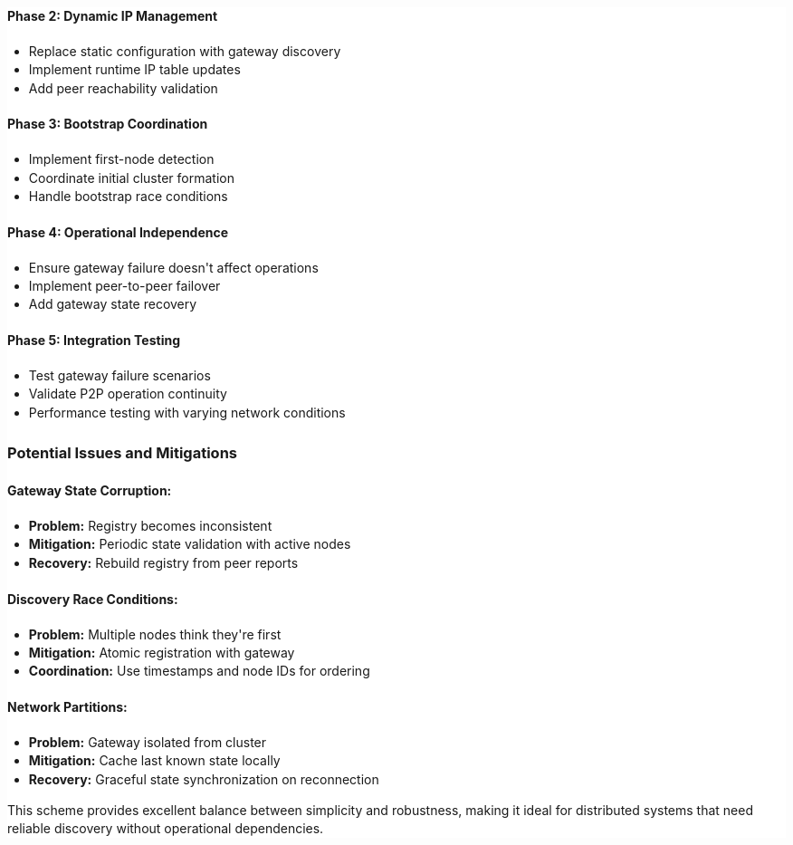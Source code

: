 #### **Phase 2: Dynamic IP Management**

- Replace static configuration with gateway discovery
- Implement runtime IP table updates
- Add peer reachability validation

#### **Phase 3: Bootstrap Coordination**

- Implement first-node detection
- Coordinate initial cluster formation
- Handle bootstrap race conditions

#### **Phase 4: Operational Independence**

- Ensure gateway failure doesn't affect operations
- Implement peer-to-peer failover
- Add gateway state recovery

#### **Phase 5: Integration Testing**

- Test gateway failure scenarios
- Validate P2P operation continuity
- Performance testing with varying network conditions

### Potential Issues and Mitigations

#### **Gateway State Corruption:**

- **Problem:** Registry becomes inconsistent
- **Mitigation:** Periodic state validation with active nodes
- **Recovery:** Rebuild registry from peer reports

#### **Discovery Race Conditions:**

- **Problem:** Multiple nodes think they're first
- **Mitigation:** Atomic registration with gateway
- **Coordination:** Use timestamps and node IDs for ordering

#### **Network Partitions:**

- **Problem:** Gateway isolated from cluster
- **Mitigation:** Cache last known state locally
- **Recovery:** Graceful state synchronization on reconnection

This scheme provides excellent balance between simplicity and robustness, making it ideal for distributed systems that need reliable discovery without operational dependencies.
